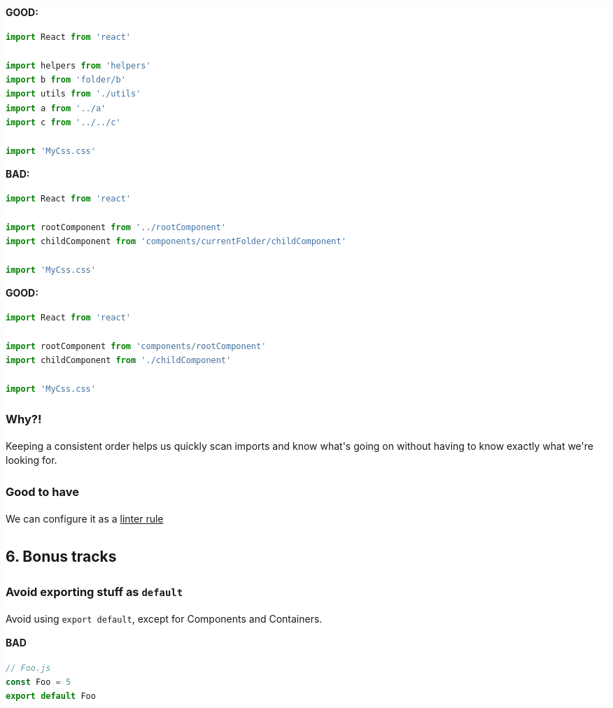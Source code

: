 **GOOD:**

```javascript
import React from 'react'

import helpers from 'helpers'
import b from 'folder/b'
import utils from './utils'
import a from '../a'
import c from '../../c'

import 'MyCss.css'
```

**BAD:**

```javascript
import React from 'react'

import rootComponent from '../rootComponent'
import childComponent from 'components/currentFolder/childComponent'

import 'MyCss.css'
```

**GOOD:**

```javascript
import React from 'react'

import rootComponent from 'components/rootComponent'
import childComponent from './childComponent'

import 'MyCss.css'
```

### Why?!

Keeping a consistent order helps us quickly scan imports and know what's going on without having to know exactly what we're looking for.

### Good to have

We can configure it as a [linter rule](https://eslint.org/docs/rules/sort-imports)

## 6. Bonus tracks

### Avoid exporting stuff as `default`

Avoid using `export default`, except for Components and Containers.

**BAD**

```js
// Foo.js
const Foo = 5
export default Foo
```
